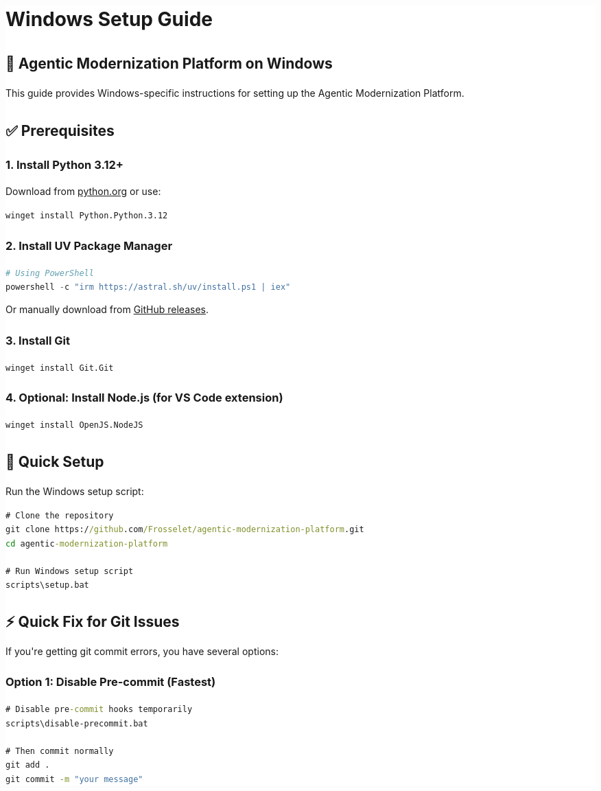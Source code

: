 # Windows Setup Guide

## 🚀 Agentic Modernization Platform on Windows

This guide provides Windows-specific instructions for setting up the Agentic Modernization Platform.

## ✅ Prerequisites

### 1. Install Python 3.12+
Download from [python.org](https://www.python.org/downloads/) or use:
```cmd
winget install Python.Python.3.12
```

### 2. Install UV Package Manager
```powershell
# Using PowerShell
powershell -c "irm https://astral.sh/uv/install.ps1 | iex"
```

Or manually download from [GitHub releases](https://github.com/astral-sh/uv/releases).

### 3. Install Git
```cmd
winget install Git.Git
```

### 4. Optional: Install Node.js (for VS Code extension)
```cmd
winget install OpenJS.NodeJS
```

## 🎯 Quick Setup

Run the Windows setup script:

```cmd
# Clone the repository
git clone https://github.com/Frosselet/agentic-modernization-platform.git
cd agentic-modernization-platform

# Run Windows setup script
scripts\setup.bat
```

## ⚡ Quick Fix for Git Issues

If you're getting git commit errors, you have several options:

### Option 1: Disable Pre-commit (Fastest)
```cmd
# Disable pre-commit hooks temporarily
scripts\disable-precommit.bat

# Then commit normally
git add .
git commit -m "your message"
```
